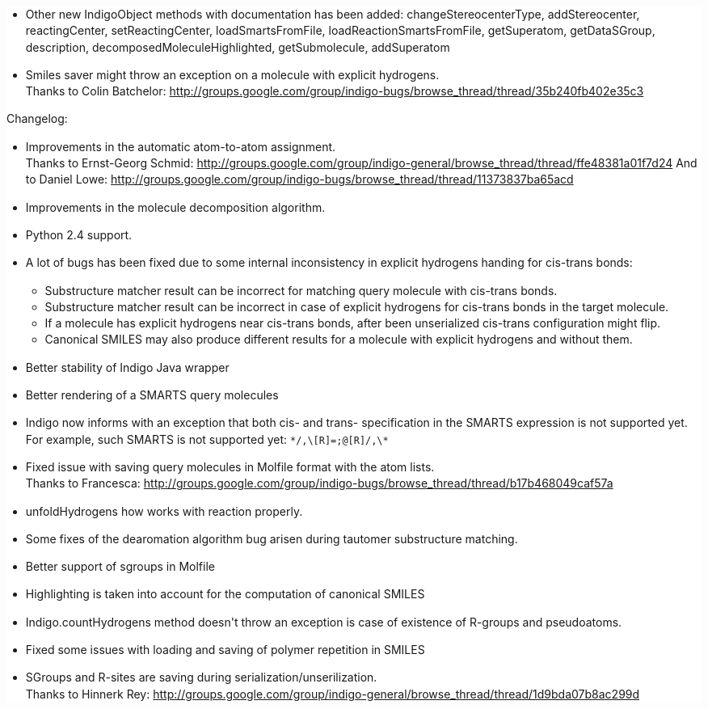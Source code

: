  * Other new IndigoObject methods with documentation has been added: changeStereocenterType, addStereocenter, reactingCenter, setReactingCenter, loadSmartsFromFile, loadReactionSmartsFromFile, getSuperatom, getDataSGroup, description, decomposedMoleculeHighlighted, getSubmolecule, addSuperatom
 
 * Smiles saver might throw an exception on a molecule with explicit hydrogens.  
   Thanks to Colin Batchelor: <http://groups.google.com/group/indigo-bugs/browse_thread/thread/35b240fb402e35c3>
  
Changelog:

 * Improvements in the automatic atom-to-atom assignment.  
   Thanks to Ernst-Georg Schmid: <http://groups.google.com/group/indigo-general/browse_thread/thread/ffe48381a01f7d24>
   And to Daniel Lowe:
<http://groups.google.com/group/indigo-bugs/browse_thread/thread/11373837ba65acd>
 
 * Improvements in the molecule decomposition algorithm.
 
 * Python 2.4 support.
 
 * A lot of bugs has been fixed due to some internal inconsistency in explicit hydrogens handing for cis-trans bonds:
 
      - Substructure matcher result can be incorrect for matching query molecule with cis-trans bonds.
      - Substructure matcher result can be incorrect in case of explicit hydrogens for cis-trans bonds in the target molecule.
      - If a molecule has explicit hydrogens near cis-trans bonds, after been unserialized cis-trans configuration might flip.
      - Canonical SMILES may also produce different results for a molecule with explicit hydrogens and without them.  

		
 * Better stability of Indigo Java wrapper	
 
 * Better rendering of a SMARTS query molecules
 
 * Indigo now informs with an exception that both cis- and trans- specification in the SMARTS expression is not supported yet. For example, such SMARTS is not supported yet: `*/,\[R]=;@[R]/,\*`
 
 * Fixed issue with saving query molecules in Molfile format with the atom lists.  
   Thanks to Francesca: <http://groups.google.com/group/indigo-bugs/browse_thread/thread/b17b468049caf57a>
 
 * unfoldHydrogens how works with reaction properly.
 
 * Some fixes of the dearomation algorithm bug arisen during tautomer substructure matching.
 
 * Better support of sgroups in Molfile
 
 * Highlighting is taken into account for the computation of canonical SMILES
 
 * Indigo.countHydrogens method doesn't throw an exception is case of existence of R-groups and pseudoatoms.
 
 * Fixed some issues with loading and saving of polymer repetition in SMILES
 
 * SGroups and R-sites are saving during serialization/unserilization.  
   Thanks to Hinnerk Rey: <http://groups.google.com/group/indigo-general/browse_thread/thread/1d9bda07b8ac299d>
 